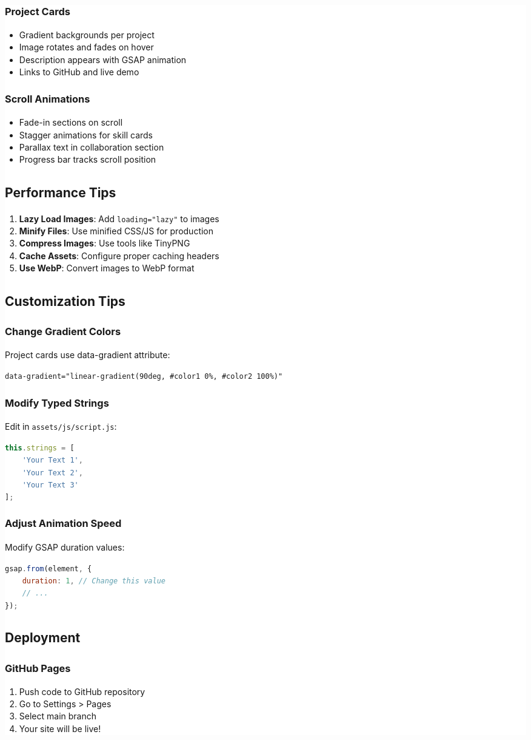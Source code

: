 ### Project Cards
- Gradient backgrounds per project
- Image rotates and fades on hover
- Description appears with GSAP animation
- Links to GitHub and live demo

### Scroll Animations
- Fade-in sections on scroll
- Stagger animations for skill cards
- Parallax text in collaboration section
- Progress bar tracks scroll position

## Performance Tips

1. **Lazy Load Images**: Add `loading="lazy"` to images
2. **Minify Files**: Use minified CSS/JS for production
3. **Compress Images**: Use tools like TinyPNG
4. **Cache Assets**: Configure proper caching headers
5. **Use WebP**: Convert images to WebP format

## Customization Tips

### Change Gradient Colors
Project cards use data-gradient attribute:
```html
data-gradient="linear-gradient(90deg, #color1 0%, #color2 100%)"
```

### Modify Typed Strings
Edit in `assets/js/script.js`:
```javascript
this.strings = [
    'Your Text 1',
    'Your Text 2',
    'Your Text 3'
];
```

### Adjust Animation Speed
Modify GSAP duration values:
```javascript
gsap.from(element, {
    duration: 1, // Change this value
    // ...
});
```

## Deployment

### GitHub Pages
1. Push code to GitHub repository
2. Go to Settings > Pages
3. Select main branch
4. Your site will be live!
